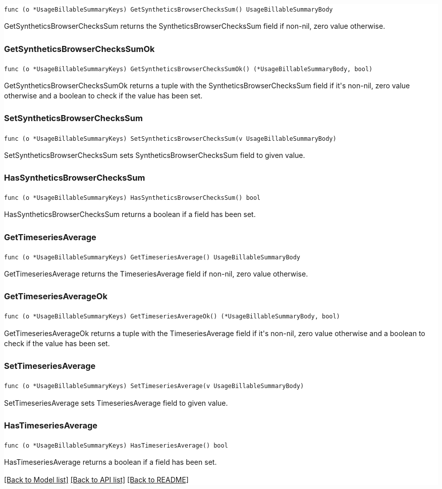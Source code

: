 `func (o *UsageBillableSummaryKeys) GetSyntheticsBrowserChecksSum() UsageBillableSummaryBody`

GetSyntheticsBrowserChecksSum returns the SyntheticsBrowserChecksSum field if non-nil, zero value otherwise.

### GetSyntheticsBrowserChecksSumOk

`func (o *UsageBillableSummaryKeys) GetSyntheticsBrowserChecksSumOk() (*UsageBillableSummaryBody, bool)`

GetSyntheticsBrowserChecksSumOk returns a tuple with the SyntheticsBrowserChecksSum field if it's non-nil, zero value otherwise
and a boolean to check if the value has been set.

### SetSyntheticsBrowserChecksSum

`func (o *UsageBillableSummaryKeys) SetSyntheticsBrowserChecksSum(v UsageBillableSummaryBody)`

SetSyntheticsBrowserChecksSum sets SyntheticsBrowserChecksSum field to given value.

### HasSyntheticsBrowserChecksSum

`func (o *UsageBillableSummaryKeys) HasSyntheticsBrowserChecksSum() bool`

HasSyntheticsBrowserChecksSum returns a boolean if a field has been set.

### GetTimeseriesAverage

`func (o *UsageBillableSummaryKeys) GetTimeseriesAverage() UsageBillableSummaryBody`

GetTimeseriesAverage returns the TimeseriesAverage field if non-nil, zero value otherwise.

### GetTimeseriesAverageOk

`func (o *UsageBillableSummaryKeys) GetTimeseriesAverageOk() (*UsageBillableSummaryBody, bool)`

GetTimeseriesAverageOk returns a tuple with the TimeseriesAverage field if it's non-nil, zero value otherwise
and a boolean to check if the value has been set.

### SetTimeseriesAverage

`func (o *UsageBillableSummaryKeys) SetTimeseriesAverage(v UsageBillableSummaryBody)`

SetTimeseriesAverage sets TimeseriesAverage field to given value.

### HasTimeseriesAverage

`func (o *UsageBillableSummaryKeys) HasTimeseriesAverage() bool`

HasTimeseriesAverage returns a boolean if a field has been set.

[[Back to Model list]](../README.md#documentation-for-models) [[Back to API list]](../README.md#documentation-for-api-endpoints) [[Back to README]](../README.md)
